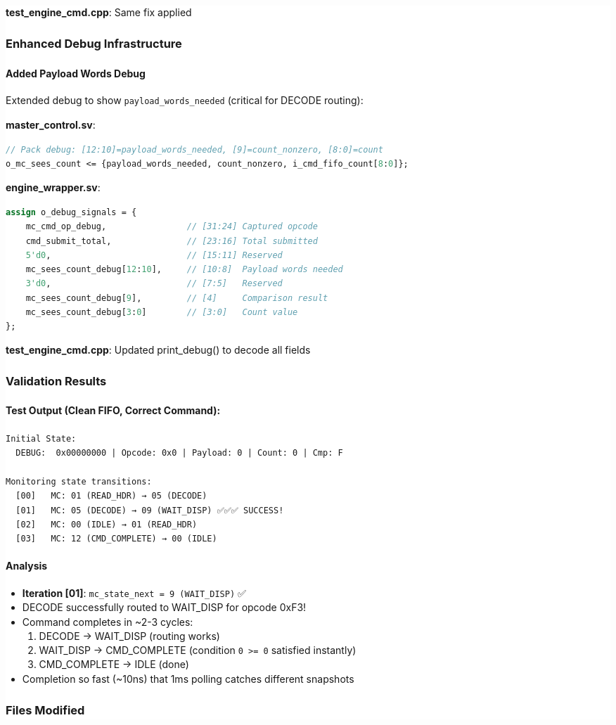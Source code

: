 **test_engine_cmd.cpp**: Same fix applied

### Enhanced Debug Infrastructure

#### Added Payload Words Debug
Extended debug to show `payload_words_needed` (critical for DECODE routing):

**master_control.sv**:
```systemverilog
// Pack debug: [12:10]=payload_words_needed, [9]=count_nonzero, [8:0]=count
o_mc_sees_count <= {payload_words_needed, count_nonzero, i_cmd_fifo_count[8:0]};
```

**engine_wrapper.sv**:
```systemverilog
assign o_debug_signals = {
    mc_cmd_op_debug,                // [31:24] Captured opcode
    cmd_submit_total,               // [23:16] Total submitted
    5'd0,                           // [15:11] Reserved
    mc_sees_count_debug[12:10],     // [10:8]  Payload words needed
    3'd0,                           // [7:5]   Reserved
    mc_sees_count_debug[9],         // [4]     Comparison result
    mc_sees_count_debug[3:0]        // [3:0]   Count value
};
```

**test_engine_cmd.cpp**: Updated print_debug() to decode all fields

### Validation Results

#### Test Output (Clean FIFO, Correct Command):
```
Initial State:
  DEBUG:  0x00000000 | Opcode: 0x0 | Payload: 0 | Count: 0 | Cmp: F

Monitoring state transitions:
  [00]   MC: 01 (READ_HDR) → 05 (DECODE)
  [01]   MC: 05 (DECODE) → 09 (WAIT_DISP) ✅✅✅ SUCCESS!
  [02]   MC: 00 (IDLE) → 01 (READ_HDR)
  [03]   MC: 12 (CMD_COMPLETE) → 00 (IDLE)
```

#### Analysis
- **Iteration [01]**: `mc_state_next = 9 (WAIT_DISP)` ✅
- DECODE successfully routed to WAIT_DISP for opcode 0xF3!
- Command completes in ~2-3 cycles:
  1. DECODE → WAIT_DISP (routing works)
  2. WAIT_DISP → CMD_COMPLETE (condition `0 >= 0` satisfied instantly)
  3. CMD_COMPLETE → IDLE (done)
- Completion so fast (~10ns) that 1ms polling catches different snapshots

### Files Modified
